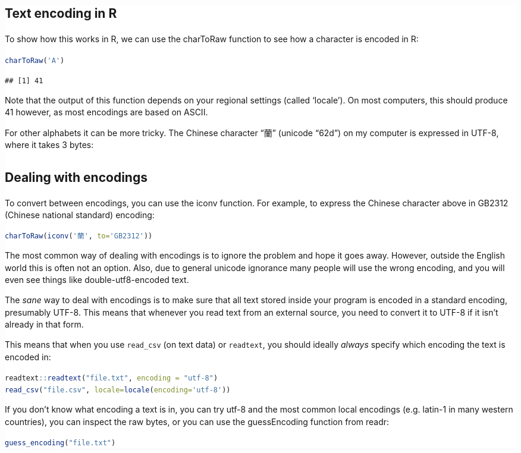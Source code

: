 ## Text encoding in R

To show how this works in R, we can use the charToRaw function to see
how a character is encoded in R:

``` r
charToRaw('A')
```

    ## [1] 41

Note that the output of this function depends on your regional settings
(called ‘locale’). On most computers, this should produce 41 however, as
most encodings are based on ASCII.

For other alphabets it can be more tricky. The Chinese character “蘭”
(unicode “62d”) on my computer is expressed in UTF-8, where it takes 3
bytes:

## Dealing with encodings

To convert between encodings, you can use the iconv function. For
example, to express the Chinese character above in GB2312 (Chinese
national standard) encoding:

``` r
charToRaw(iconv('蘭', to='GB2312'))
```

The most common way of dealing with encodings is to ignore the problem
and hope it goes away. However, outside the English world this is often
not an option. Also, due to general unicode ignorance many people will
use the wrong encoding, and you will even see things like
double-utf8-encoded text.

The *sane* way to deal with encodings is to make sure that all text
stored inside your program is encoded in a standard encoding, presumably
UTF-8. This means that whenever you read text from an external source,
you need to convert it to UTF-8 if it isn’t already in that form.

This means that when you use `read_csv` (on text data) or `readtext`,
you should ideally *always* specify which encoding the text is encoded
in:

``` r
readtext::readtext("file.txt", encoding = "utf-8")
read_csv("file.csv", locale=locale(encoding='utf-8'))
```

If you don’t know what encoding a text is in, you can try utf-8 and the
most common local encodings (e.g. latin-1 in many western countries),
you can inspect the raw bytes, or you can use the guessEncoding function
from readr:

``` r
guess_encoding("file.txt")
```
